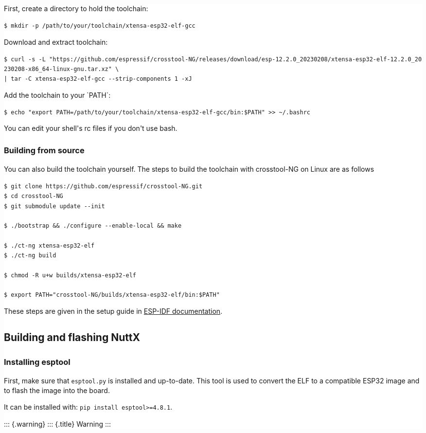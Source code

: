 First, create a directory to hold the toolchain:

``` {.console}
$ mkdir -p /path/to/your/toolchain/xtensa-esp32-elf-gcc
```

Download and extract toolchain:

``` {.console}
$ curl -s -L "https://github.com/espressif/crosstool-NG/releases/download/esp-12.2.0_20230208/xtensa-esp32-elf-12.2.0_20230208-x86_64-linux-gnu.tar.xz" \
| tar -C xtensa-esp32-elf-gcc --strip-components 1 -xJ
```

Add the toolchain to your \`PATH\`:

``` {.console}
$ echo "export PATH=/path/to/your/toolchain/xtensa-esp32-elf-gcc/bin:$PATH" >> ~/.bashrc
```

You can edit your shell\'s rc files if you don\'t use bash.

### Building from source

You can also build the toolchain yourself. The steps to build the
toolchain with crosstool-NG on Linux are as follows

``` {.console}
$ git clone https://github.com/espressif/crosstool-NG.git
$ cd crosstool-NG
$ git submodule update --init

$ ./bootstrap && ./configure --enable-local && make

$ ./ct-ng xtensa-esp32-elf
$ ./ct-ng build

$ chmod -R u+w builds/xtensa-esp32-elf

$ export PATH="crosstool-NG/builds/xtensa-esp32-elf/bin:$PATH"
```

These steps are given in the setup guide in [ESP-IDF
documentation](https://docs.espressif.com/projects/esp-idf/en/latest/get-started/linux-setup-scratch.html).

Building and flashing NuttX
---------------------------

### Installing esptool

First, make sure that `esptool.py` is installed and up-to-date. This
tool is used to convert the ELF to a compatible ESP32 image and to flash
the image into the board.

It can be installed with: `pip install esptool>=4.8.1`.

::: {.warning}
::: {.title}
Warning
:::
